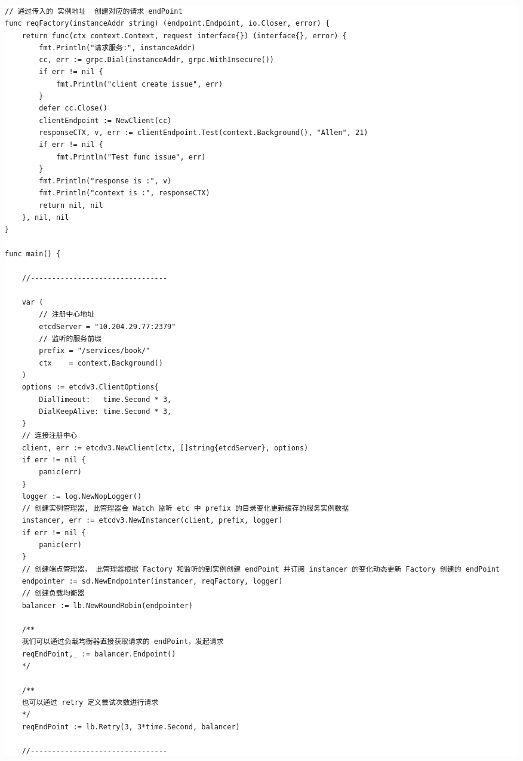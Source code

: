 ```golang
// 通过传入的 实例地址  创建对应的请求 endPoint
func reqFactory(instanceAddr string) (endpoint.Endpoint, io.Closer, error) {
	return func(ctx context.Context, request interface{}) (interface{}, error) {
		fmt.Println("请求服务:", instanceAddr)
		cc, err := grpc.Dial(instanceAddr, grpc.WithInsecure())
		if err != nil {
			fmt.Println("client create issue", err)
		}
		defer cc.Close()
		clientEndpoint := NewClient(cc)
		responseCTX, v, err := clientEndpoint.Test(context.Background(), "Allen", 21)
		if err != nil {
			fmt.Println("Test func issue", err)
		}
		fmt.Println("response is :", v)
		fmt.Println("context is :", responseCTX)
		return nil, nil
	}, nil, nil
}

func main() {

	//--------------------------------

	var (
		// 注册中心地址
		etcdServer = "10.204.29.77:2379"
		// 监听的服务前缀
		prefix = "/services/book/"
		ctx    = context.Background()
	)
	options := etcdv3.ClientOptions{
		DialTimeout:   time.Second * 3,
		DialKeepAlive: time.Second * 3,
	}
	// 连接注册中心
	client, err := etcdv3.NewClient(ctx, []string{etcdServer}, options)
	if err != nil {
		panic(err)
	}
	logger := log.NewNopLogger()
	// 创建实例管理器, 此管理器会 Watch 监听 etc 中 prefix 的目录变化更新缓存的服务实例数据
	instancer, err := etcdv3.NewInstancer(client, prefix, logger)
	if err != nil {
		panic(err)
	}
	// 创建端点管理器， 此管理器根据 Factory 和监听的到实例创建 endPoint 并订阅 instancer 的变化动态更新 Factory 创建的 endPoint
	endpointer := sd.NewEndpointer(instancer, reqFactory, logger)
	// 创建负载均衡器
	balancer := lb.NewRoundRobin(endpointer)

	/**
	我们可以通过负载均衡器直接获取请求的 endPoint，发起请求
	reqEndPoint,_ := balancer.Endpoint()
	*/

	/**
	也可以通过 retry 定义尝试次数进行请求
	*/
	reqEndPoint := lb.Retry(3, 3*time.Second, balancer)
	
	//--------------------------------

```